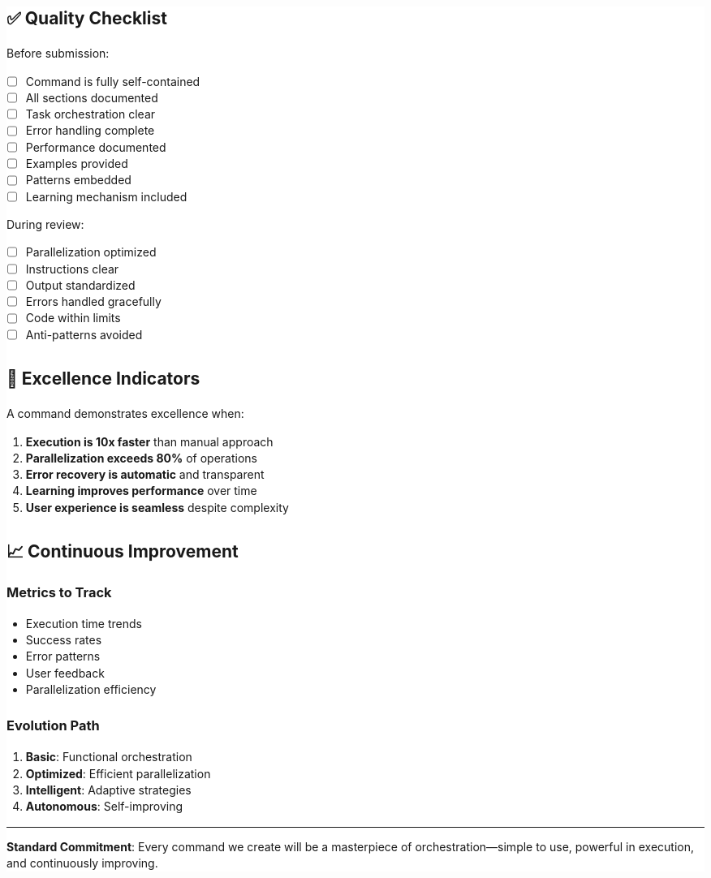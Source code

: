 ## ✅ Quality Checklist

Before submission:
- [ ] Command is fully self-contained
- [ ] All sections documented
- [ ] Task orchestration clear
- [ ] Error handling complete
- [ ] Performance documented
- [ ] Examples provided
- [ ] Patterns embedded
- [ ] Learning mechanism included

During review:
- [ ] Parallelization optimized
- [ ] Instructions clear
- [ ] Output standardized
- [ ] Errors handled gracefully
- [ ] Code within limits
- [ ] Anti-patterns avoided

## 🎯 Excellence Indicators

A command demonstrates excellence when:
1. **Execution is 10x faster** than manual approach
2. **Parallelization exceeds 80%** of operations
3. **Error recovery is automatic** and transparent
4. **Learning improves performance** over time
5. **User experience is seamless** despite complexity

## 📈 Continuous Improvement

### Metrics to Track
- Execution time trends
- Success rates
- Error patterns
- User feedback
- Parallelization efficiency

### Evolution Path
1. **Basic**: Functional orchestration
2. **Optimized**: Efficient parallelization
3. **Intelligent**: Adaptive strategies
4. **Autonomous**: Self-improving

---

**Standard Commitment**: Every command we create will be a masterpiece of orchestration—simple to use, powerful in execution, and continuously improving.